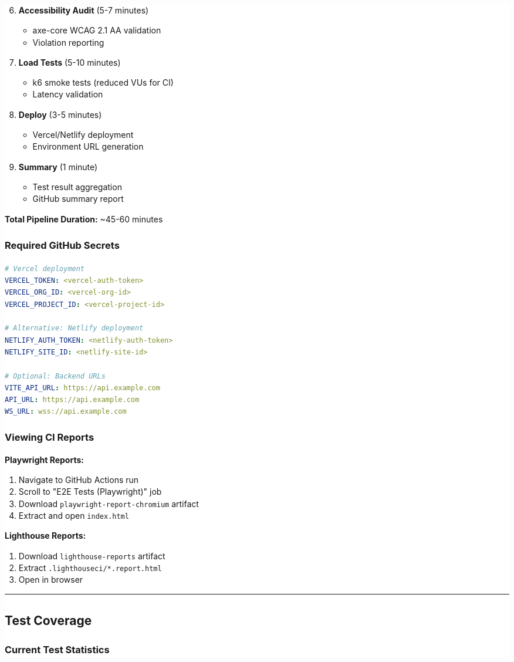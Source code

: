 6. **Accessibility Audit** (5-7 minutes)
   - axe-core WCAG 2.1 AA validation
   - Violation reporting

7. **Load Tests** (5-10 minutes)
   - k6 smoke tests (reduced VUs for CI)
   - Latency validation

8. **Deploy** (3-5 minutes)
   - Vercel/Netlify deployment
   - Environment URL generation

9. **Summary** (1 minute)
   - Test result aggregation
   - GitHub summary report

**Total Pipeline Duration:** ~45-60 minutes

### Required GitHub Secrets

```yaml
# Vercel deployment
VERCEL_TOKEN: <vercel-auth-token>
VERCEL_ORG_ID: <vercel-org-id>
VERCEL_PROJECT_ID: <vercel-project-id>

# Alternative: Netlify deployment
NETLIFY_AUTH_TOKEN: <netlify-auth-token>
NETLIFY_SITE_ID: <netlify-site-id>

# Optional: Backend URLs
VITE_API_URL: https://api.example.com
API_URL: https://api.example.com
WS_URL: wss://api.example.com
```

### Viewing CI Reports

**Playwright Reports:**
1. Navigate to GitHub Actions run
2. Scroll to "E2E Tests (Playwright)" job
3. Download `playwright-report-chromium` artifact
4. Extract and open `index.html`

**Lighthouse Reports:**
1. Download `lighthouse-reports` artifact
2. Extract `.lighthouseci/*.report.html`
3. Open in browser

---

## Test Coverage

### Current Test Statistics
